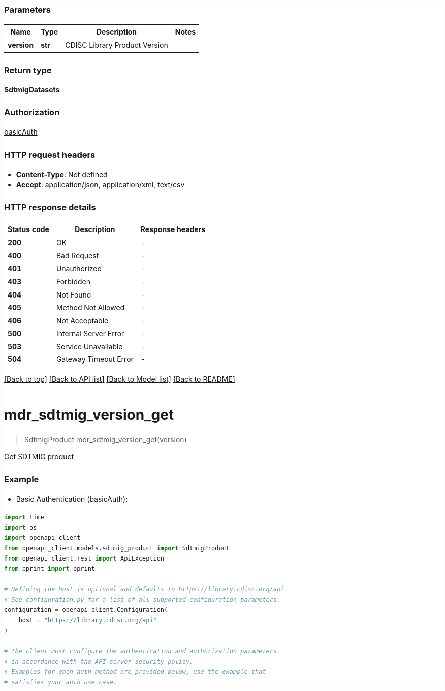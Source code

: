 

### Parameters

Name | Type | Description  | Notes
------------- | ------------- | ------------- | -------------
 **version** | **str**| CDISC Library Product Version | 

### Return type

[**SdtmigDatasets**](SdtmigDatasets.md)

### Authorization

[basicAuth](../README.md#basicAuth)

### HTTP request headers

 - **Content-Type**: Not defined
 - **Accept**: application/json, application/xml, text/csv

### HTTP response details
| Status code | Description | Response headers |
|-------------|-------------|------------------|
**200** | OK |  -  |
**400** | Bad Request |  -  |
**401** | Unauthorized |  -  |
**403** | Forbidden |  -  |
**404** | Not Found |  -  |
**405** | Method Not Allowed |  -  |
**406** | Not Acceptable |  -  |
**500** | Internal Server Error |  -  |
**503** | Service Unavailable |  -  |
**504** | Gateway Timeout Error |  -  |

[[Back to top]](#) [[Back to API list]](../README.md#documentation-for-api-endpoints) [[Back to Model list]](../README.md#documentation-for-models) [[Back to README]](../README.md)

# **mdr_sdtmig_version_get**
> SdtmigProduct mdr_sdtmig_version_get(version)



Get SDTMIG product

### Example

* Basic Authentication (basicAuth):
```python
import time
import os
import openapi_client
from openapi_client.models.sdtmig_product import SdtmigProduct
from openapi_client.rest import ApiException
from pprint import pprint

# Defining the host is optional and defaults to https://library.cdisc.org/api
# See configuration.py for a list of all supported configuration parameters.
configuration = openapi_client.Configuration(
    host = "https://library.cdisc.org/api"
)

# The client must configure the authentication and authorization parameters
# in accordance with the API server security policy.
# Examples for each auth method are provided below, use the example that
# satisfies your auth use case.
```